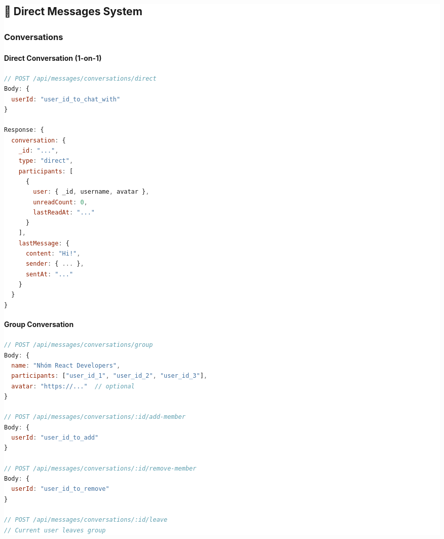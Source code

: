 
## 💬 Direct Messages System

### Conversations

#### Direct Conversation (1-on-1)

```javascript
// POST /api/messages/conversations/direct
Body: {
  userId: "user_id_to_chat_with"
}

Response: {
  conversation: {
    _id: "...",
    type: "direct",
    participants: [
      {
        user: { _id, username, avatar },
        unreadCount: 0,
        lastReadAt: "..."
      }
    ],
    lastMessage: {
      content: "Hi!",
      sender: { ... },
      sentAt: "..."
    }
  }
}
```

#### Group Conversation

```javascript
// POST /api/messages/conversations/group
Body: {
  name: "Nhóm React Developers",
  participants: ["user_id_1", "user_id_2", "user_id_3"],
  avatar: "https://..."  // optional
}

// POST /api/messages/conversations/:id/add-member
Body: {
  userId: "user_id_to_add"
}

// POST /api/messages/conversations/:id/remove-member
Body: {
  userId: "user_id_to_remove"
}

// POST /api/messages/conversations/:id/leave
// Current user leaves group
```
